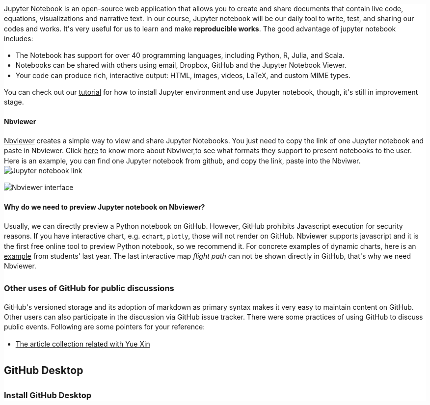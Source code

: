[Jupyter Notebook](http://jupyter.org/) is an open-source web application that allows you to create and share documents that contain live code, equations, visualizations and narrative text. In our course, Jupyter notebook will be our daily tool to write, test, and sharing our codes and works. It's very useful for us to learn and make **reproducible works**. The good advantage of jupyter notebook includes:

- The Notebook has support for over 40 programming languages, including Python, R, Julia, and Scala.
- Notebooks can be shared with others using email, Dropbox, GitHub and the Jupyter Notebook Viewer.
- Your code can produce rich, interactive output: HTML, images, videos, LaTeX, and custom MIME types.

You can check out our [tutorial](/module-jupyter.md) for how to install Jupyter environment and use Jupyter notebook, though, it's still in improvement stage.

#### Nbviewer

[Nbviewer](http://nbviewer.jupyter.org/) creates a simple way to view and share Jupyter Notebooks. You just need to copy the link of one Jupyter notebook and paste in Nbviewer. Click [here](https://github.com/jupyter/nbviewer) to know more about Nbviwer,to see what formats they support to present notebooks to the user.  
Here is an example, you can find one Jupyter notebook from github, and copy the link, paste into the Nbviwer.
![Jupyter notebook link](assets/jupyter-notebook-link.jpg)

![Nbviewer interface](assets/nbviewer-interface.png)

#### Why do we need to preview Jupyter notebook on Nbviewer?

Usually, we can directly preview a Python notebook on GitHub. However, GitHub prohibits Javascript execution for security reasons. If you have interactive chart, e.g. `echart`, `plotly`, those will not render on GitHub. Nbviewer supports javascript and it is the first free online tool to preview Python notebook, so we recommend it. For concrete examples of dynamic charts, here is an [example](http://nbviewer.jupyter.org/github/data-projects-archive/201804-Air-Crash/blob/master/Final%20Project%20-%20Airplane%20crash/A%20Brief%20report%20Airplane%20crash%20worldwide.ipynb) from students' last year. The last interactive map *flight path* can not be shown directly in GitHub, that's why we need Nbviewer.

### Other uses of GitHub for public discussions

GitHub's versioned storage and its adoption of markdown as primary syntax makes it very easy to maintain content on GitHub. Other users can also participate in the discussion via GitHub issue tracker. There were some practices of using GitHub to discuss public events. Following are some pointers for your reference:

- [The article collection related with Yue Xin](https://github.com/sikaozhe1997/Xin-Yue)

## GitHub Desktop

### Install GitHub Desktop
